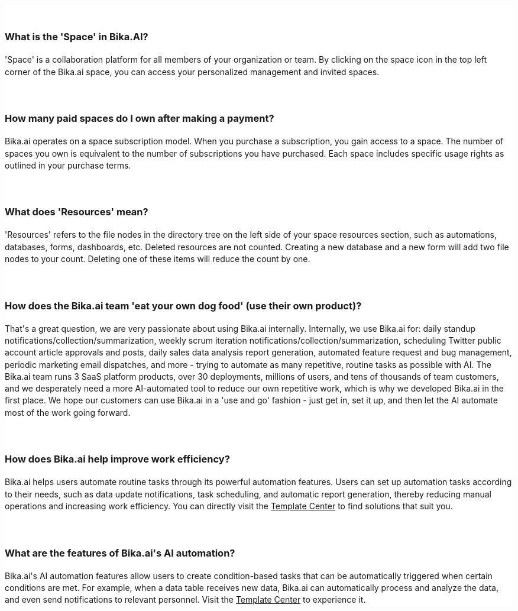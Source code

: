 <br />

### What is the 'Space' in Bika.AI?
'Space' is a collaboration platform for all members of your organization or team. By clicking on the space icon in the top left corner of the Bika.ai space, you can access your personalized management and invited spaces.

<br />

### How many paid spaces do I own after making a payment?
Bika.ai operates on a space subscription model. When you purchase a subscription, you gain access to a space. The number of spaces you own is equivalent to the number of subscriptions you have purchased. Each space includes specific usage rights as outlined in your purchase terms.

<br />

### What does 'Resources' mean?
'Resources' refers to the file nodes in the directory tree on the left side of your space resources section, such as automations, databases, forms, dashboards, etc. Deleted resources are not counted. Creating a new database and a new form will add two file nodes to your count. Deleting one of these items will reduce the count by one.

<br />

### How does the Bika.ai team 'eat your own dog food' (use their own product)?
That's a great question, we are very passionate about using Bika.ai internally. Internally, we use Bika.ai for: daily standup notifications/collection/summarization, weekly scrum iteration notifications/collection/summarization, scheduling Twitter public account article approvals and posts, daily sales data analysis report generation, automated feature request and bug management, periodic marketing email dispatches, and more - trying to automate as many repetitive, routine tasks as possible with AI. The Bika.ai team runs 3 SaaS platform products, over 30 deployments, millions of users, and tens of thousands of team customers, and we desperately need a more AI-automated tool to reduce our own repetitive work, which is why we developed Bika.ai in the first place. We hope our customers can use Bika.ai in a 'use and go' fashion - just get in, set it up, and then let the AI automate most of the work going forward.

<br />

### How does Bika.ai help improve work efficiency?
Bika.ai helps users automate routine tasks through its powerful automation features. Users can set up automation tasks according to their needs, such as data update notifications, task scheduling, and automatic report generation, thereby reducing manual operations and increasing work efficiency. You can directly visit the [Template Center](https://bika.ai/en/template) to find solutions that suit you.

<br />

### What are the features of Bika.ai's AI automation?
Bika.ai's AI automation features allow users to create condition-based tasks that can be automatically triggered when certain conditions are met. For example, when a data table receives new data, Bika.ai can automatically process and analyze the data, and even send notifications to relevant personnel. Visit the [Template Center](https://bika.ai/en/template) to experience it.
